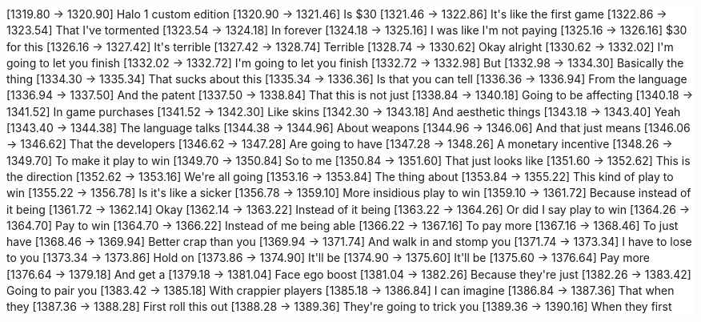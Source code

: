 [1319.80 → 1320.90] Halo 1 custom edition
[1320.90 → 1321.46] Is $30
[1321.46 → 1322.86] It's like the first game
[1322.86 → 1323.54] That I've tormented
[1323.54 → 1324.18] In forever
[1324.18 → 1325.16] I was like I'm not paying
[1325.16 → 1326.16] $30 for this
[1326.16 → 1327.42] It's terrible
[1327.42 → 1328.74] Terrible
[1328.74 → 1330.62] Okay alright
[1330.62 → 1332.02] I'm going to let you finish
[1332.02 → 1332.72] I'm going to let you finish
[1332.72 → 1332.98] But
[1332.98 → 1334.30] Basically the thing
[1334.30 → 1335.34] That sucks about this
[1335.34 → 1336.36] Is that you can tell
[1336.36 → 1336.94] From the language
[1336.94 → 1337.50] And the patent
[1337.50 → 1338.84] That this is not just
[1338.84 → 1340.18] Going to be affecting
[1340.18 → 1341.52] In game purchases
[1341.52 → 1342.30] Like skins
[1342.30 → 1343.18] And aesthetic things
[1343.18 → 1343.40] Yeah
[1343.40 → 1344.38] The language talks
[1344.38 → 1344.96] About weapons
[1344.96 → 1346.06] And that just means
[1346.06 → 1346.62] That the developers
[1346.62 → 1347.28] Are going to have
[1347.28 → 1348.26] A monetary incentive
[1348.26 → 1349.70] To make it play to win
[1349.70 → 1350.84] So to me
[1350.84 → 1351.60] That just looks like
[1351.60 → 1352.62] This is the direction
[1352.62 → 1353.16] We're all going
[1353.16 → 1353.84] The thing about
[1353.84 → 1355.22] This kind of play to win
[1355.22 → 1356.78] Is it's like a sicker
[1356.78 → 1359.10] More insidious play to win
[1359.10 → 1361.72] Because instead of it being
[1361.72 → 1362.14] Okay
[1362.14 → 1363.22] Instead of it being
[1363.22 → 1364.26] Or did I say play to win
[1364.26 → 1364.70] Pay to win
[1364.70 → 1366.22] Instead of me being able
[1366.22 → 1367.16] To pay more
[1367.16 → 1368.46] To just have
[1368.46 → 1369.94] Better crap than you
[1369.94 → 1371.74] And walk in and stomp you
[1371.74 → 1373.34] I have to lose to you
[1373.34 → 1373.86] Hold on
[1373.86 → 1374.90] It'll be
[1374.90 → 1375.60] It'll be
[1375.60 → 1376.64] Pay more
[1376.64 → 1379.18] And get a
[1379.18 → 1381.04] Face ego boost
[1381.04 → 1382.26] Because they're just
[1382.26 → 1383.42] Going to pair you
[1383.42 → 1385.18] With crappier players
[1385.18 → 1386.84] I can imagine
[1386.84 → 1387.36] That when they
[1387.36 → 1388.28] First roll this out
[1388.28 → 1389.36] They're going to trick you
[1389.36 → 1390.16] When they first